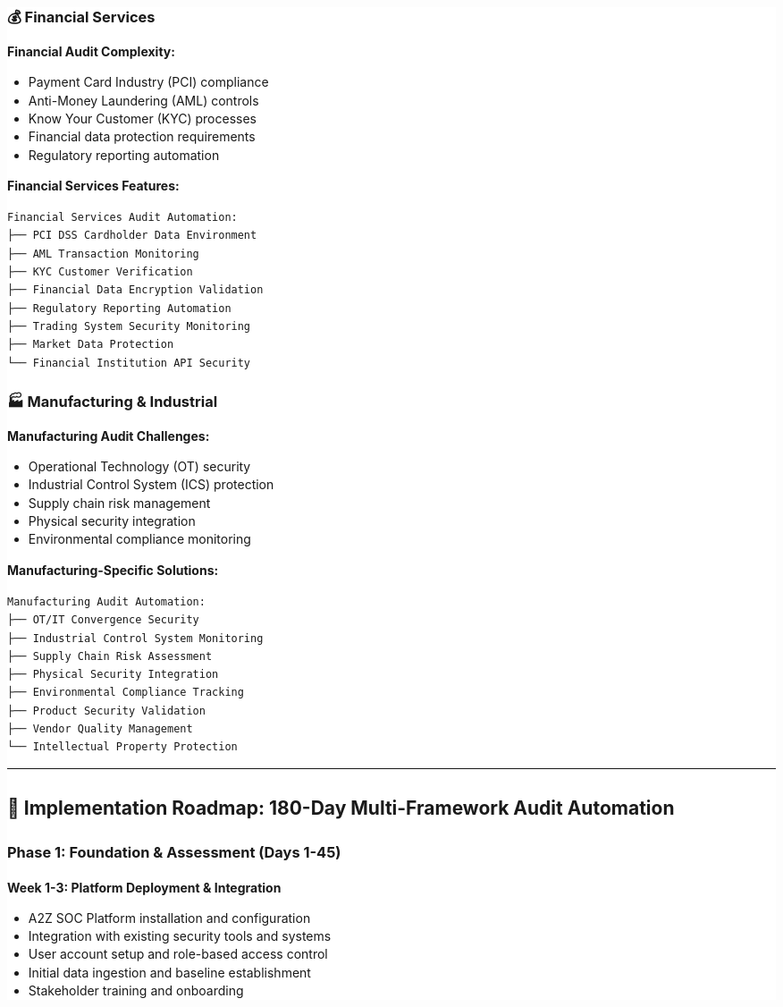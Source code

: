 ### **💰 Financial Services**

**Financial Audit Complexity:**
- Payment Card Industry (PCI) compliance
- Anti-Money Laundering (AML) controls
- Know Your Customer (KYC) processes
- Financial data protection requirements
- Regulatory reporting automation

**Financial Services Features:**
```
Financial Services Audit Automation:
├── PCI DSS Cardholder Data Environment
├── AML Transaction Monitoring
├── KYC Customer Verification
├── Financial Data Encryption Validation
├── Regulatory Reporting Automation
├── Trading System Security Monitoring
├── Market Data Protection
└── Financial Institution API Security
```

### **🏭 Manufacturing & Industrial**

**Manufacturing Audit Challenges:**
- Operational Technology (OT) security
- Industrial Control System (ICS) protection
- Supply chain risk management
- Physical security integration
- Environmental compliance monitoring

**Manufacturing-Specific Solutions:**
```
Manufacturing Audit Automation:
├── OT/IT Convergence Security
├── Industrial Control System Monitoring
├── Supply Chain Risk Assessment
├── Physical Security Integration
├── Environmental Compliance Tracking
├── Product Security Validation
├── Vendor Quality Management
└── Intellectual Property Protection
```

---

## 🚀 **Implementation Roadmap: 180-Day Multi-Framework Audit Automation**

### **Phase 1: Foundation & Assessment (Days 1-45)**

**Week 1-3: Platform Deployment & Integration**
- A2Z SOC Platform installation and configuration
- Integration with existing security tools and systems
- User account setup and role-based access control
- Initial data ingestion and baseline establishment
- Stakeholder training and onboarding
